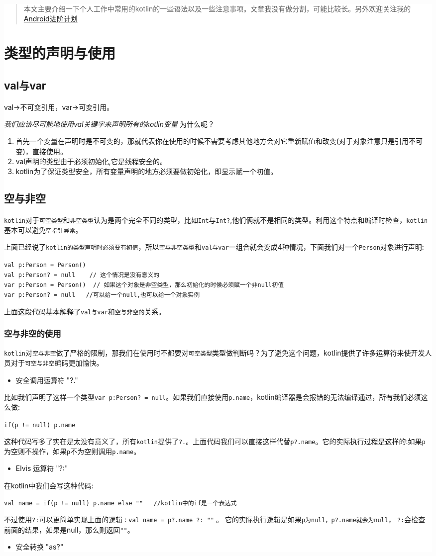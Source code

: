 
>本文主要介绍一下个人工作中常用的kotlin的一些语法以及一些注意事项。文章我没有做分割，可能比较长。另外欢迎关注我的[Android进阶计划](https://github.com/SusionSuc/AdvancedAndroid)

# 类型的声明与使用

## val与var

val->不可变引用，var->可变引用。

*我们应该尽可能地使用val关键字来声明所有的kotlin变量*  为什么呢？

1. 首先一个变量在声明时是不可变的，那就代表你在使用的时候不需要考虑其他地方会对它重新赋值和改变(对于对象注意只是引用不可变)，直接使用。
2. val声明的类型由于必须初始化,它是线程安全的。
3. kotlin为了保证类型安全，所有变量声明的地方必须要做初始化，即显示赋一个初值。

## 空与非空

`kotlin`对于`可空类型`和`非空类型`认为是两个完全不同的类型，比如`Int`与`Int?`,他们俩就不是相同的类型。利用这个特点和编译时检查，`kotlin`基本可以避免`空指针异常`。

上面已经说了`kotlin的类型声明时必须要有初值`，所以`空与非空类型`和`val与var`一组合就会变成4种情况，下面我们对一个`Person`对象进行声明:

```
val p:Person = Person() 
val p:Person? = null    // 这个情况是没有意义的
var p:Person = Person()  // 如果这个对象是非空类型，那么初始化的时候必须赋一个非null初值
var p:Person? = null   //可以给一个null,也可以给一个对象实例
```

上面这段代码基本解释了`val与var`和`空与非空的`关系。

### 空与非空的使用

`kotlin`对`空与非空`做了严格的限制，那我们在使用时不都要对`可空类型`类型做判断吗？为了避免这个问题，kotlin提供了许多运算符来使开发人员对于`可空与非空`编码更加愉快。

- 安全调用运算符 "?."

比如我们声明了这样一个类型`var p:Person? = null`。如果我们直接使用`p.name`，kotlin编译器是会报错的无法编译通过，所有我们必须这么做:
```
if(p != null) p.name
```
这种代码写多了实在是太没有意义了，所有`kotlin`提供了`?.`。上面代码我们可以直接这样代替`p?.name`。它的实际执行过程是这样的:如果`p`为空则不操作，如果`p`不为空则调用`p.name`。

- Elvis 运算符 "?:"

在kotlin中我们会写这种代码:

```
val name = if(p != null) p.name else ""   //kotlin中的if是一个表达式
```

不过使用`?:`可以更简单实现上面的逻辑 : `val name = p?.name ?: ""` 。 它的实际执行逻辑是如果`p为null，p?.name就会为null`， `?:`会检查前面的结果，如果是null，那么则返回`""`。

- 安全转换 "as?"
